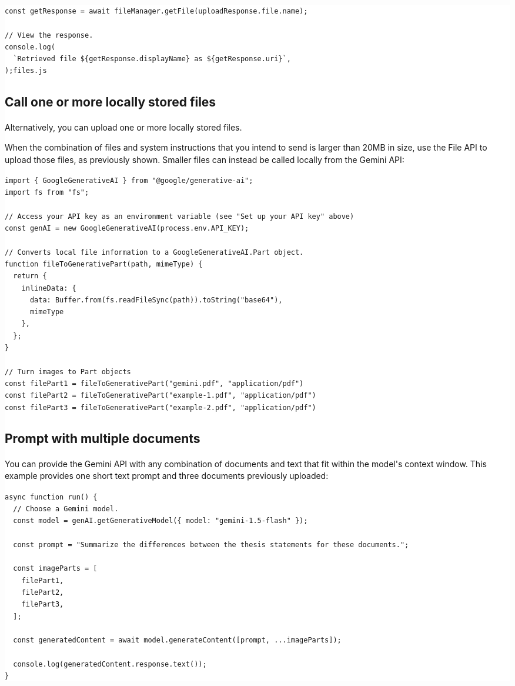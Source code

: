 ```
const getResponse = await fileManager.getFile(uploadResponse.file.name);

// View the response.
console.log(
  `Retrieved file ${getResponse.displayName} as ${getResponse.uri}`,
);files.js
```

## Call one or more locally stored files

Alternatively, you can upload one or more locally stored files.

When the combination of files and system instructions that you intend to send is larger than 20MB in size, use the File API to upload those files, as previously shown. Smaller files can instead be called locally from the Gemini API:

```
import { GoogleGenerativeAI } from "@google/generative-ai";
import fs from "fs";

// Access your API key as an environment variable (see "Set up your API key" above)
const genAI = new GoogleGenerativeAI(process.env.API_KEY);

// Converts local file information to a GoogleGenerativeAI.Part object.
function fileToGenerativePart(path, mimeType) {
  return {
    inlineData: {
      data: Buffer.from(fs.readFileSync(path)).toString("base64"),
      mimeType
    },
  };
}

// Turn images to Part objects
const filePart1 = fileToGenerativePart("gemini.pdf", "application/pdf")
const filePart2 = fileToGenerativePart("example-1.pdf", "application/pdf")
const filePart3 = fileToGenerativePart("example-2.pdf", "application/pdf")

```

## Prompt with multiple documents

You can provide the Gemini API with any combination of documents and text that fit within the model's context window. This example provides one short text prompt and three documents previously uploaded:

```
async function run() {
  // Choose a Gemini model.
  const model = genAI.getGenerativeModel({ model: "gemini-1.5-flash" });

  const prompt = "Summarize the differences between the thesis statements for these documents.";

  const imageParts = [
    filePart1,
    filePart2,
    filePart3,
  ];

  const generatedContent = await model.generateContent([prompt, ...imageParts]);

  console.log(generatedContent.response.text());
}

```